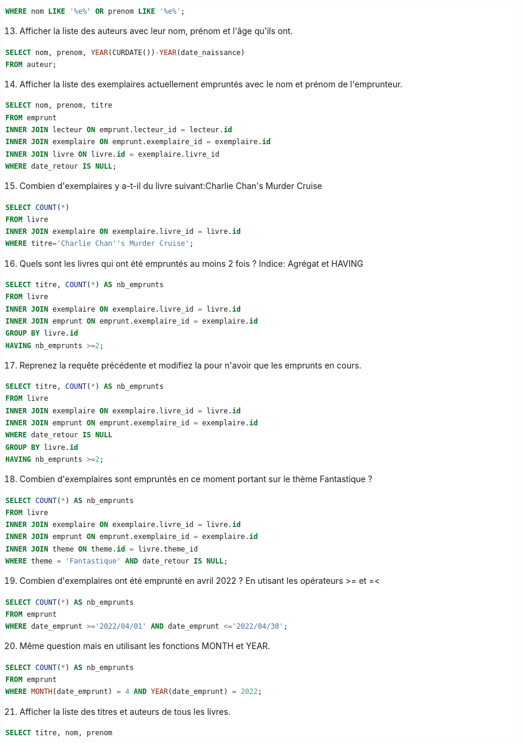 ```sql
WHERE nom LIKE '%e%' OR prenom LIKE '%e%';
```
13. Afficher la liste des auteurs avec leur nom, prénom et l'âge qu'ils ont.
```sql
SELECT nom, prenom, YEAR(CURDATE())-YEAR(date_naissance)
FROM auteur;
```
14. Afficher la liste des exemplaires actuellement empruntés avec le nom et prénom de l'emprunteur.
```sql
SELECT nom, prenom, titre
FROM emprunt
INNER JOIN lecteur ON emprunt.lecteur_id = lecteur.id
INNER JOIN exemplaire ON emprunt.exemplaire_id = exemplaire.id
INNER JOIN livre ON livre.id = exemplaire.livre_id
WHERE date_retour IS NULL;
```
15. Combien d'exemplaires y a-t-il du livre suivant:Charlie Chan's Murder Cruise
```sql
SELECT COUNT(*)
FROM livre
INNER JOIN exemplaire ON exemplaire.livre_id = livre.id
WHERE titre='Charlie Chan''s Murder Cruise';
```
16. Quels sont les livres qui ont été empruntés au moins 2 fois ? Indice: Agrégat et HAVING
```sql
SELECT titre, COUNT(*) AS nb_emprunts
FROM livre
INNER JOIN exemplaire ON exemplaire.livre_id = livre.id
INNER JOIN emprunt ON emprunt.exemplaire_id = exemplaire.id
GROUP BY livre.id
HAVING nb_emprunts >=2;
```
17. Reprenez la requête précédente et modifiez la pour n'avoir que les emprunts en cours.
```sql
SELECT titre, COUNT(*) AS nb_emprunts
FROM livre
INNER JOIN exemplaire ON exemplaire.livre_id = livre.id
INNER JOIN emprunt ON emprunt.exemplaire_id = exemplaire.id
WHERE date_retour IS NULL
GROUP BY livre.id
HAVING nb_emprunts >=2;
```
18. Combien d'exemplaires sont empruntés en ce moment portant sur le thème Fantastique ?
```sql
SELECT COUNT(*) AS nb_emprunts
FROM livre
INNER JOIN exemplaire ON exemplaire.livre_id = livre.id
INNER JOIN emprunt ON emprunt.exemplaire_id = exemplaire.id
INNER JOIN theme ON theme.id = livre.theme_id
WHERE theme = 'Fantastique' AND date_retour IS NULL;
```
19. Combien d'exemplaires ont été emprunté en avril 2022 ? En utisant les opérateurs >= et =<
```sql
SELECT COUNT(*) AS nb_emprunts
FROM emprunt
WHERE date_emprunt >='2022/04/01' AND date_emprunt <='2022/04/30';
```
20. Même question mais en utilisant les fonctions MONTH et YEAR.
```sql
SELECT COUNT(*) AS nb_emprunts
FROM emprunt
WHERE MONTH(date_emprunt) = 4 AND YEAR(date_emprunt) = 2022;
```
21. Afficher la liste des titres et auteurs de tous les livres.
```sql
SELECT titre, nom, prenom
```